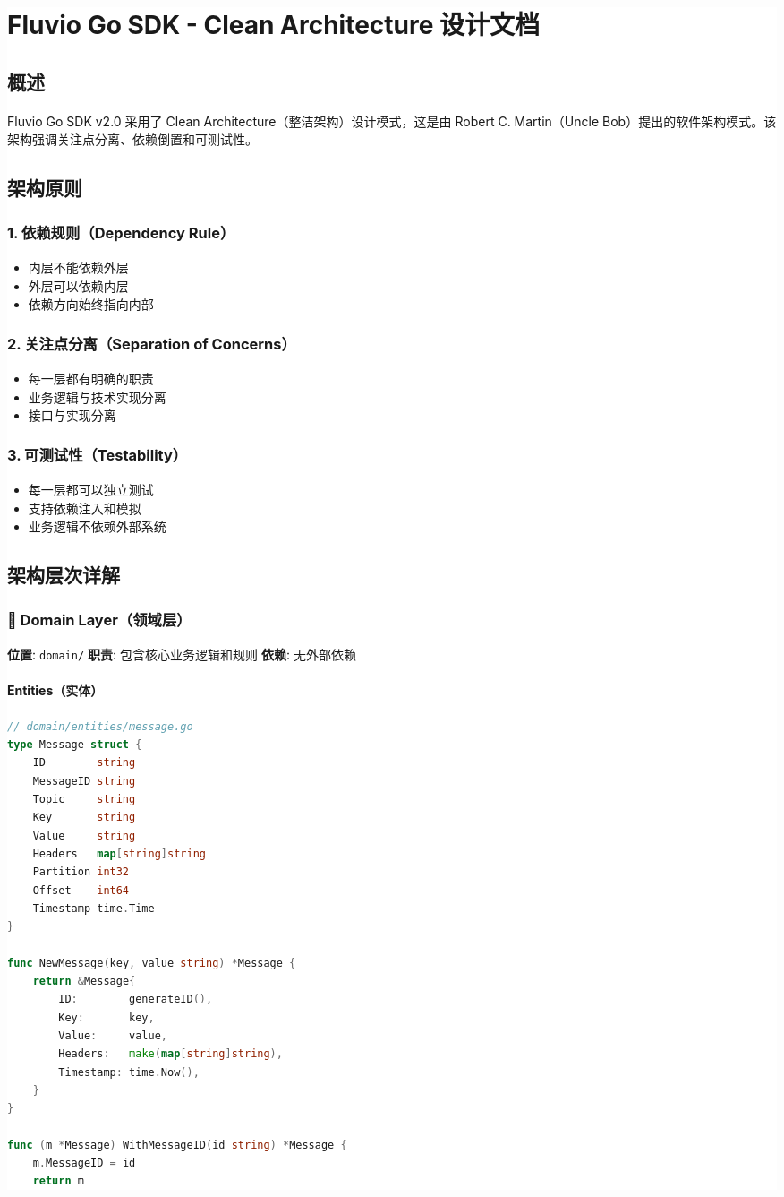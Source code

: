 # Fluvio Go SDK - Clean Architecture 设计文档

## 概述

Fluvio Go SDK v2.0 采用了 Clean Architecture（整洁架构）设计模式，这是由 Robert C. Martin（Uncle Bob）提出的软件架构模式。该架构强调关注点分离、依赖倒置和可测试性。

## 架构原则

### 1. 依赖规则（Dependency Rule）
- 内层不能依赖外层
- 外层可以依赖内层
- 依赖方向始终指向内部

### 2. 关注点分离（Separation of Concerns）
- 每一层都有明确的职责
- 业务逻辑与技术实现分离
- 接口与实现分离

### 3. 可测试性（Testability）
- 每一层都可以独立测试
- 支持依赖注入和模拟
- 业务逻辑不依赖外部系统

## 架构层次详解

### 🎯 Domain Layer（领域层）

**位置**: `domain/`
**职责**: 包含核心业务逻辑和规则
**依赖**: 无外部依赖

#### Entities（实体）
```go
// domain/entities/message.go
type Message struct {
    ID        string
    MessageID string
    Topic     string
    Key       string
    Value     string
    Headers   map[string]string
    Partition int32
    Offset    int64
    Timestamp time.Time
}

func NewMessage(key, value string) *Message {
    return &Message{
        ID:        generateID(),
        Key:       key,
        Value:     value,
        Headers:   make(map[string]string),
        Timestamp: time.Now(),
    }
}

func (m *Message) WithMessageID(id string) *Message {
    m.MessageID = id
    return m
```